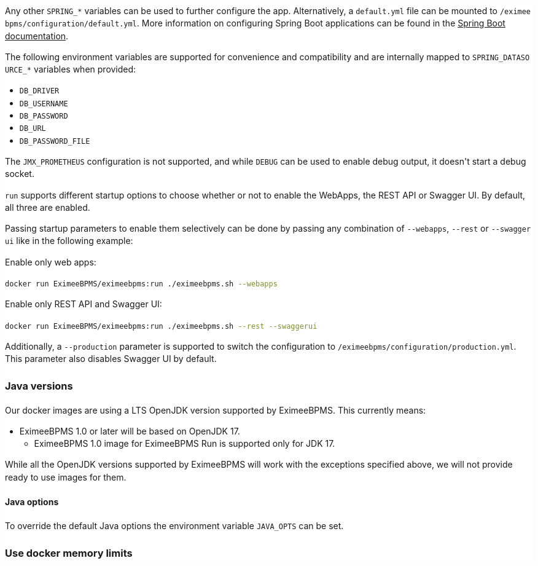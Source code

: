 Any other `SPRING_*` variables can be used to further configure the app. 
Alternatively, a `default.yml` file can be mounted to `/eximeebpms/configuration/default.yml`.
More information on configuring Spring Boot applications can be found in the 
[Spring Boot documentation](https://docs.spring.io/spring-boot/docs/current/reference/html/spring-boot-features.html#boot-features-external-config).

The following environment variables are supported for convenience and 
compatibility and are internally mapped to `SPRING_DATASOURCE_*` variables 
when provided:

* `DB_DRIVER`
* `DB_USERNAME`
* `DB_PASSWORD`
* `DB_URL`
* `DB_PASSWORD_FILE`

The `JMX_PROMETHEUS` configuration is not supported, and while `DEBUG` can be 
used to enable debug output, it doesn't start a debug socket.

`run` supports different startup options to choose whether or not to enable the 
WebApps, the REST API or Swagger UI. By default, all three are enabled.

Passing startup parameters to enable them selectively can be done by passing any 
combination of `--webapps`, `--rest` or `--swaggerui` like in the following 
example:

Enable only web apps:

```bash
docker run EximeeBPMS/eximeebpms:run ./eximeebpms.sh --webapps
``` 
Enable only REST API and Swagger UI:
```bash
docker run EximeeBPMS/eximeebpms:run ./eximeebpms.sh --rest --swaggerui
```

Additionally, a `--production` parameter is supported to switch the 
configuration to `/eximeebpms/configuration/production.yml`. This parameter also 
disables Swagger UI by default.

### Java versions

Our docker images are using a LTS OpenJDK version supported by
EximeeBPMS. This currently means:

 - EximeeBPMS 1.0 or later will be based on OpenJDK 17.
   - EximeeBPMS 1.0 image for EximeeBPMS Run is supported only for JDK 17.

While all the OpenJDK versions supported by EximeeBPMS will work with the exceptions specified above,
we will not provide ready to use images for them.

#### Java options

To override the default Java options the environment variable `JAVA_OPTS` can
be set.

### Use docker memory limits
